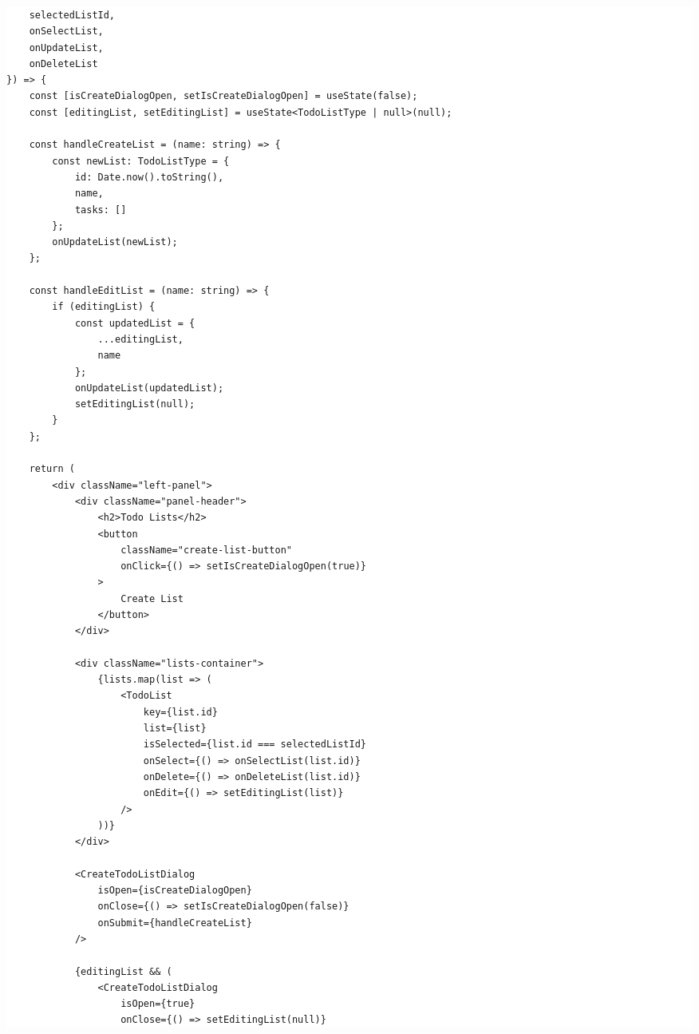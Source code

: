 ```tsx
    selectedListId,
    onSelectList,
    onUpdateList,
    onDeleteList
}) => {
    const [isCreateDialogOpen, setIsCreateDialogOpen] = useState(false);
    const [editingList, setEditingList] = useState<TodoListType | null>(null);

    const handleCreateList = (name: string) => {
        const newList: TodoListType = {
            id: Date.now().toString(),
            name,
            tasks: []
        };
        onUpdateList(newList);
    };

    const handleEditList = (name: string) => {
        if (editingList) {
            const updatedList = {
                ...editingList,
                name
            };
            onUpdateList(updatedList);
            setEditingList(null);
        }
    };

    return (
        <div className="left-panel">
            <div className="panel-header">
                <h2>Todo Lists</h2>
                <button
                    className="create-list-button"
                    onClick={() => setIsCreateDialogOpen(true)}
                >
                    Create List
                </button>
            </div>

            <div className="lists-container">
                {lists.map(list => (
                    <TodoList
                        key={list.id}
                        list={list}
                        isSelected={list.id === selectedListId}
                        onSelect={() => onSelectList(list.id)}
                        onDelete={() => onDeleteList(list.id)}
                        onEdit={() => setEditingList(list)}
                    />
                ))}
            </div>

            <CreateTodoListDialog
                isOpen={isCreateDialogOpen}
                onClose={() => setIsCreateDialogOpen(false)}
                onSubmit={handleCreateList}
            />

            {editingList && (
                <CreateTodoListDialog
                    isOpen={true}
                    onClose={() => setEditingList(null)}
```